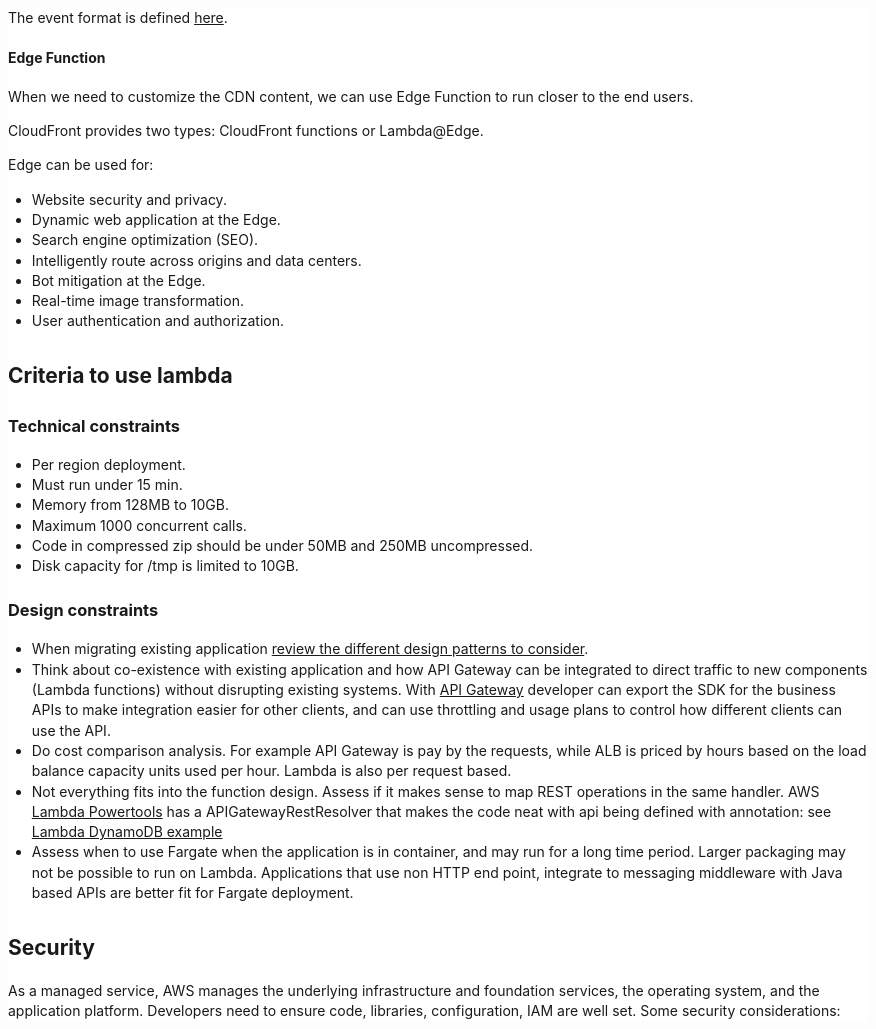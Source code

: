The event format is defined [here](https://docs.aws.amazon.com/lambda/latest/dg/services-apigateway.html#apigateway-example-event).

#### Edge Function

When we need to customize the CDN content, we can use Edge Function to run closer to the end users.

CloudFront provides two types: CloudFront functions or Lambda@Edge.

Edge can be used for:

* Website security and privacy.
* Dynamic web application at the Edge.
* Search engine optimization (SEO).
* Intelligently route across origins and data centers.
* Bot mitigation at the Edge.
* Real-time image transformation.
* User authentication and authorization.

## Criteria to use lambda

### Technical constraints

* Per region deployment.
* Must run under 15 min.
* Memory from 128MB to 10GB.
* Maximum 1000 concurrent calls.
* Code in compressed zip should be under 50MB and 250MB uncompressed.
* Disk capacity for /tmp is limited to 10GB.

### Design constraints

* When migrating existing application [review the different design patterns to consider](./index.md/#designing-for-serverless).
* Think about co-existence with existing application and how API Gateway can be integrated to direct traffic to new components (Lambda functions) without disrupting existing systems. With [API Gateway](./apigtw.md) developer can export the SDK for the business APIs to make integration easier for other clients, and can use throttling and usage plans to control how different clients can use the API.
* Do cost comparison analysis. For example API Gateway is pay by the requests, while ALB is priced by hours based on the load balance capacity units used per hour. Lambda is also per request based.
* Not everything fits into the function design. Assess if it makes sense to map REST operations in the same handler. AWS [Lambda Powertools](https://docs.powertools.aws.dev/lambda/python/latest/) has a APIGatewayRestResolver that makes the code neat with api being defined with annotation: see [Lambda DynamoDB example](https://github.com/jbcodeforce/yarfba/tree/main/labs/lambdas/lambda-dynamo)
* Assess when to use Fargate when the application is in container, and may run for a long time period. Larger packaging may not be possible to run on Lambda. Applications that use non HTTP end point, integrate to messaging middleware with Java based APIs are better fit for Fargate deployment.

## Security

As a managed service, AWS manages the underlying infrastructure and foundation services, the operating system, and the application platform. Developers need to ensure code, libraries, configuration, IAM are well set. Some security considerations:
